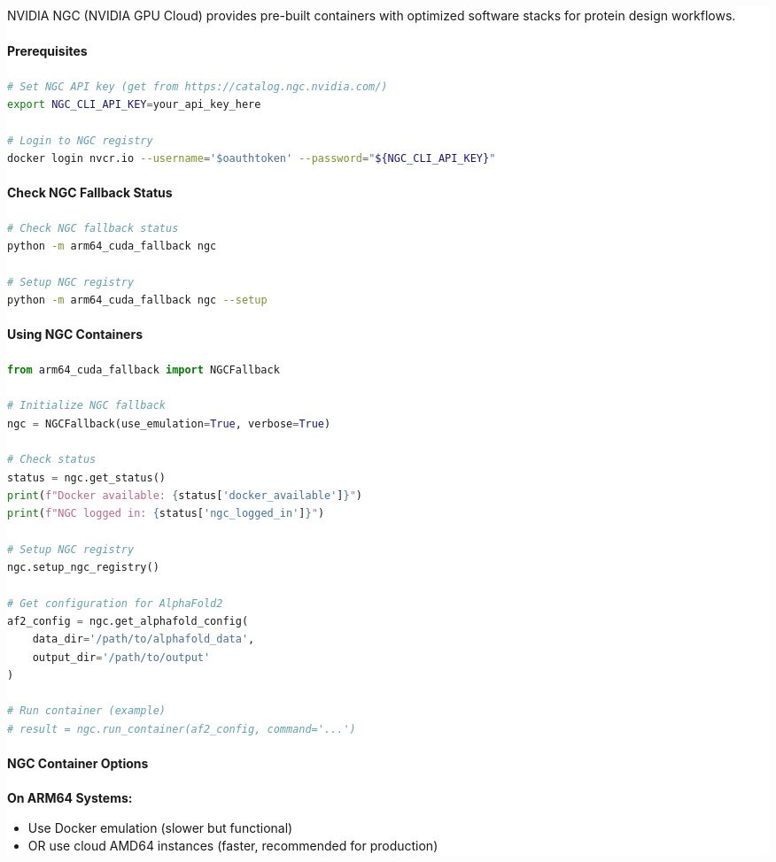 NVIDIA NGC (NVIDIA GPU Cloud) provides pre-built containers with optimized software stacks for protein design workflows.

#### Prerequisites

```bash
# Set NGC API key (get from https://catalog.ngc.nvidia.com/)
export NGC_CLI_API_KEY=your_api_key_here

# Login to NGC registry
docker login nvcr.io --username='$oauthtoken' --password="${NGC_CLI_API_KEY}"
```

#### Check NGC Fallback Status

```bash
# Check NGC fallback status
python -m arm64_cuda_fallback ngc

# Setup NGC registry
python -m arm64_cuda_fallback ngc --setup
```

#### Using NGC Containers

```python
from arm64_cuda_fallback import NGCFallback

# Initialize NGC fallback
ngc = NGCFallback(use_emulation=True, verbose=True)

# Check status
status = ngc.get_status()
print(f"Docker available: {status['docker_available']}")
print(f"NGC logged in: {status['ngc_logged_in']}")

# Setup NGC registry
ngc.setup_ngc_registry()

# Get configuration for AlphaFold2
af2_config = ngc.get_alphafold_config(
    data_dir='/path/to/alphafold_data',
    output_dir='/path/to/output'
)

# Run container (example)
# result = ngc.run_container(af2_config, command='...')
```

#### NGC Container Options

**On ARM64 Systems:**
- Use Docker emulation (slower but functional)
- OR use cloud AMD64 instances (faster, recommended for production)
